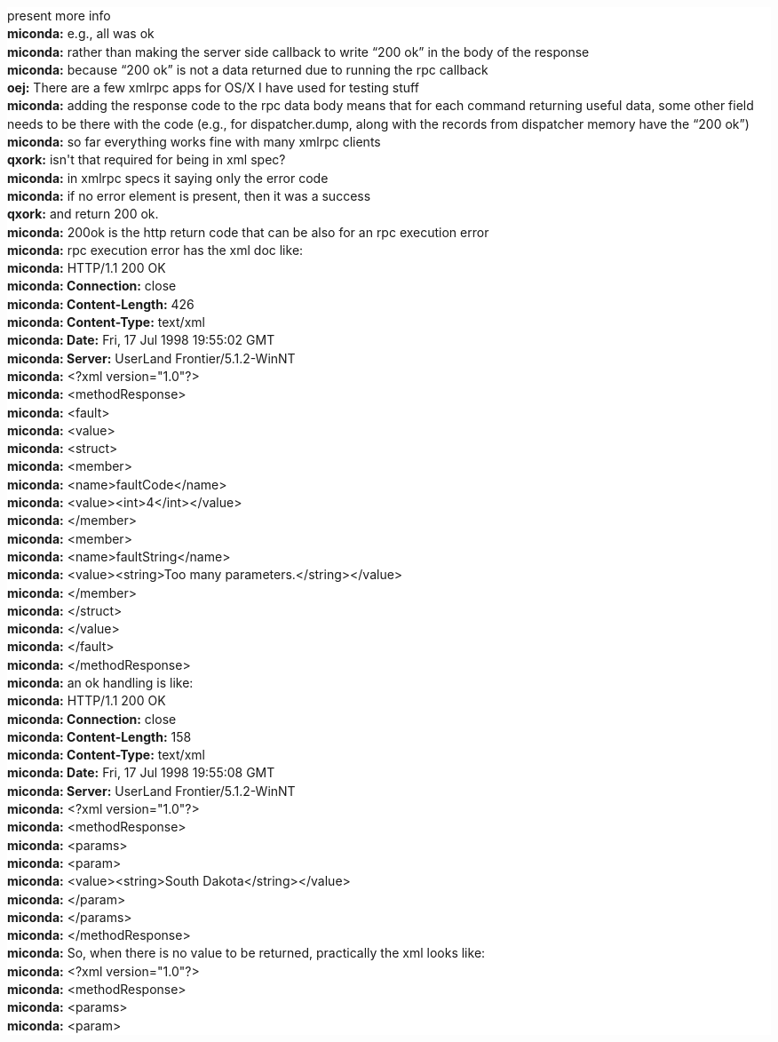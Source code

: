 present more info  
**miconda:** e.g., all was ok  
**miconda:** rather than making the server side callback to write “200
ok” in the body of the response  
**miconda:** because “200 ok” is not a data returned due to running the
rpc callback  
**oej:** There are a few xmlrpc apps for OS/X I have used for testing
stuff  
**miconda:** adding the response code to the rpc data body means that
for each command returning useful data, some other field needs to be
there with the code (e.g., for dispatcher.dump, along with the records
from dispatcher memory have the “200 ok”)  
**miconda:** so far everything works fine with many xmlrpc clients  
**qxork:** isn't that required for being in xml spec?  
**miconda:** in xmlrpc specs it saying only the error code  
**miconda:** if no error element is present, then it was a success  
**qxork:** and return 200 ok.  
**miconda:** 200ok is the http return code that can be also for an rpc
execution error  
**miconda:** rpc execution error has the xml doc like:  
**miconda:** HTTP/1.1 200 OK  
**miconda: Connection:** close  
**miconda: Content-Length:** 426  
**miconda: Content-Type:** text/xml  
**miconda: Date:** Fri, 17 Jul 1998 19:55:02 GMT  
**miconda: Server:** UserLand Frontier/5.1.2-WinNT  
**miconda:** \<?xml version="1.0"?>  
**miconda:** \<methodResponse>  
**miconda:** \<fault>  
**miconda:** \<value>  
**miconda:** \<struct>  
**miconda:** \<member>  
**miconda:** \<name>faultCode\</name>  
**miconda:** \<value>\<int>4\</int>\</value>  
**miconda:** \</member>  
**miconda:** \<member>  
**miconda:** \<name>faultString\</name>  
**miconda:** \<value>\<string>Too many parameters.\</string>\</value>  
**miconda:** \</member>  
**miconda:** \</struct>  
**miconda:** \</value>  
**miconda:** \</fault>  
**miconda:** \</methodResponse>  
**miconda:** an ok handling is like:  
**miconda:** HTTP/1.1 200 OK  
**miconda: Connection:** close  
**miconda: Content-Length:** 158  
**miconda: Content-Type:** text/xml  
**miconda: Date:** Fri, 17 Jul 1998 19:55:08 GMT  
**miconda: Server:** UserLand Frontier/5.1.2-WinNT  
**miconda:** \<?xml version="1.0"?>  
**miconda:** \<methodResponse>  
**miconda:** \<params>  
**miconda:** \<param>  
**miconda:** \<value>\<string>South Dakota\</string>\</value>  
**miconda:** \</param>  
**miconda:** \</params>  
**miconda:** \</methodResponse>  
**miconda:** So, when there is no value to be returned, practically the
xml looks like:  
**miconda:** \<?xml version="1.0"?>  
**miconda:** \<methodResponse>  
**miconda:** \<params>  
**miconda:** \<param>  